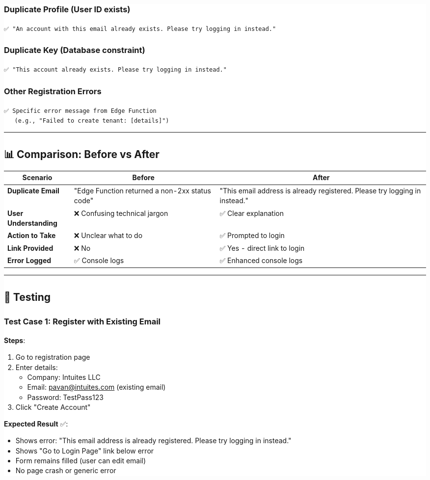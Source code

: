 ### Duplicate Profile (User ID exists)
```
✅ "An account with this email already exists. Please try logging in instead."
```

### Duplicate Key (Database constraint)
```
✅ "This account already exists. Please try logging in instead."
```

### Other Registration Errors
```
✅ Specific error message from Edge Function
   (e.g., "Failed to create tenant: [details]")
```

---

## 📊 Comparison: Before vs After

| Scenario | Before | After |
|----------|--------|-------|
| **Duplicate Email** | "Edge Function returned a non-2xx status code" | "This email address is already registered. Please try logging in instead." |
| **User Understanding** | ❌ Confusing technical jargon | ✅ Clear explanation |
| **Action to Take** | ❌ Unclear what to do | ✅ Prompted to login |
| **Link Provided** | ❌ No | ✅ Yes - direct link to login |
| **Error Logged** | ✅ Console logs | ✅ Enhanced console logs |

---

## 🧪 Testing

### Test Case 1: Register with Existing Email

**Steps**:
1. Go to registration page
2. Enter details:
   - Company: Intuites LLC
   - Email: pavan@intuites.com (existing email)
   - Password: TestPass123
3. Click "Create Account"

**Expected Result** ✅:
- Shows error: "This email address is already registered. Please try logging in instead."
- Shows "Go to Login Page" link below error
- Form remains filled (user can edit email)
- No page crash or generic error
